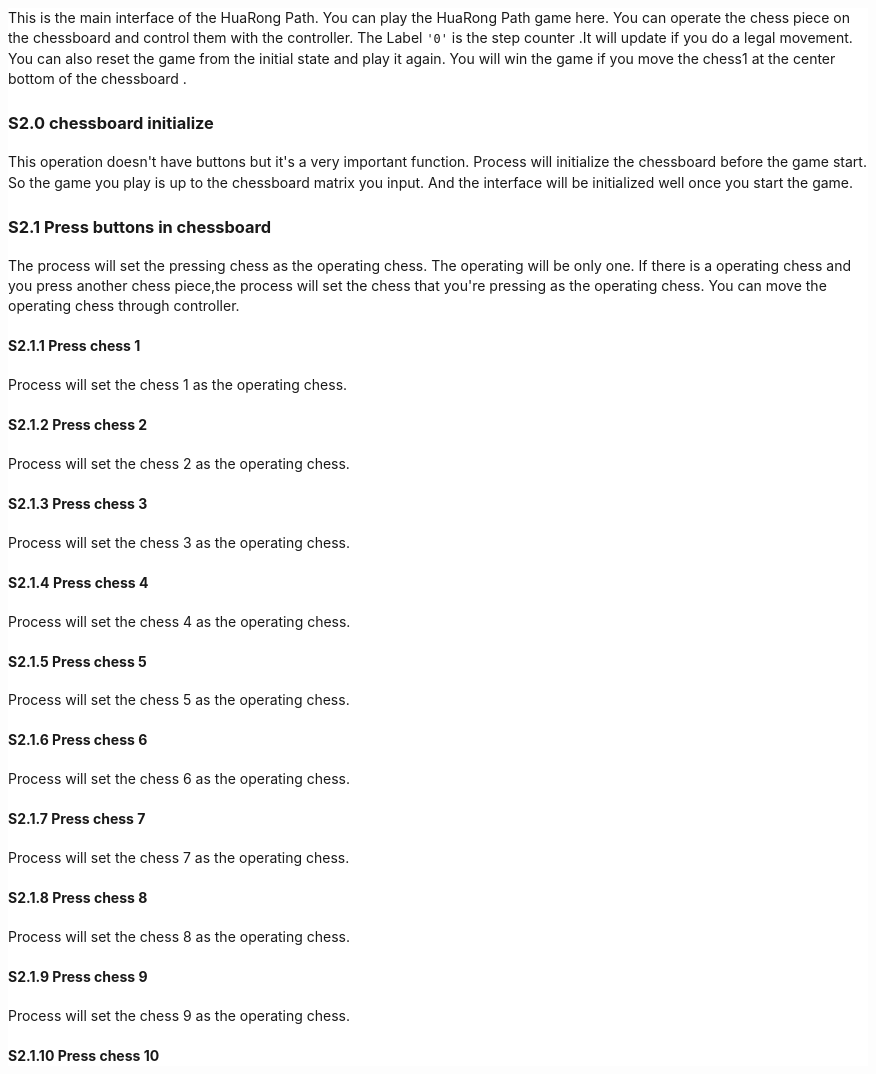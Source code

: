 This is the main interface of the HuaRong Path. You can play the HuaRong Path game here. You can operate the chess piece on the chessboard and control them with the controller. The Label `'0'` is the step counter .It will update if you do a legal movement. You can also reset the game from the initial state and play it again. You will win the game if you move the chess1 at the center bottom of the chessboard .   

### S2.0 chessboard initialize

This operation doesn't have buttons but it's a very important function. Process will initialize the chessboard before the game start. So the game you play is up to the chessboard matrix you input. And the interface will be initialized well once you start the game.  

### S2.1 Press buttons in chessboard

The process will set the pressing chess as the operating chess. The operating will be only one. If there is a operating chess and you press another chess piece,the process will set the chess that you're pressing as the operating chess. You can move the operating chess through controller.

 #### S2.1.1 Press chess 1

Process will set the chess 1 as the operating chess.  

 #### S2.1.2 Press chess 2

Process will set the chess 2 as the operating chess.  

 #### S2.1.3 Press chess 3

Process will set the chess 3 as the operating chess.  

 #### S2.1.4 Press chess 4

Process will set the chess 4 as the operating chess.  

 #### S2.1.5 Press chess 5

Process will set the chess 5 as the operating chess.  

 #### S2.1.6 Press chess 6

Process will set the chess 6 as the operating chess.  

 #### S2.1.7 Press chess 7

Process will set the chess 7 as the operating chess.  

 #### S2.1.8 Press chess 8

Process will set the chess 8 as the operating chess.  

 #### S2.1.9 Press chess 9

Process will set the chess 9 as the operating chess.  

 #### S2.1.10 Press chess 10
